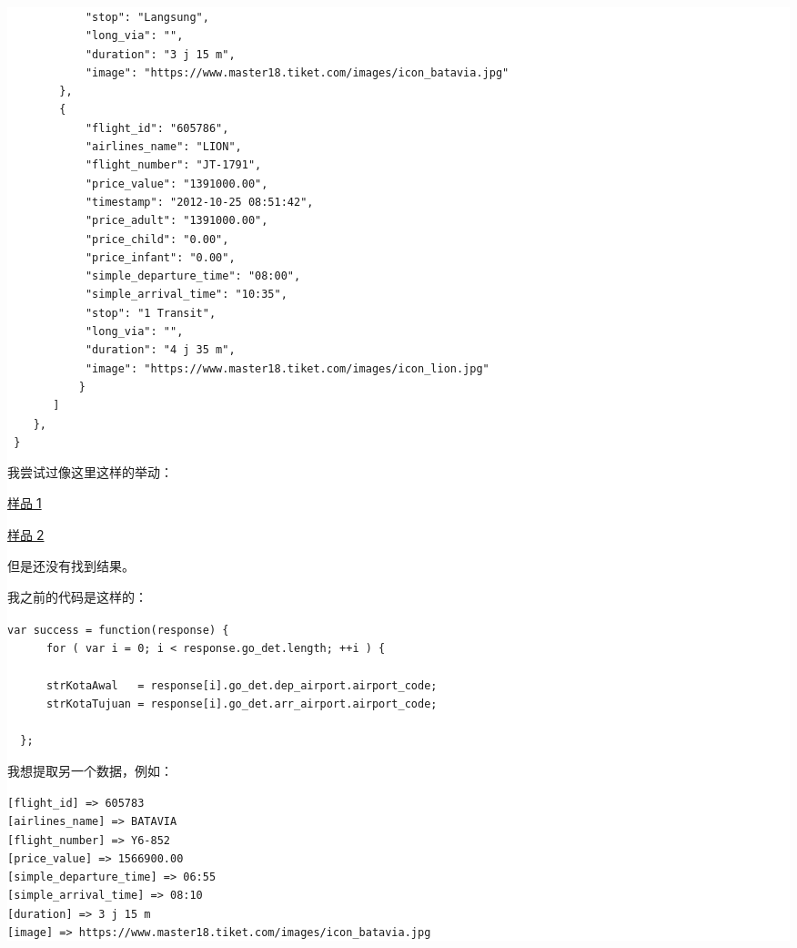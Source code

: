 ```
            "stop": "Langsung",
            "long_via": "",
            "duration": "3 j 15 m",
            "image": "https://www.master18.tiket.com/images/icon_batavia.jpg"
        },
        {
            "flight_id": "605786",
            "airlines_name": "LION",
            "flight_number": "JT-1791",
            "price_value": "1391000.00",
            "timestamp": "2012-10-25 08:51:42",
            "price_adult": "1391000.00",
            "price_child": "0.00",
            "price_infant": "0.00",
            "simple_departure_time": "08:00",
            "simple_arrival_time": "10:35",
            "stop": "1 Transit",
            "long_via": "",
            "duration": "4 j 35 m",
            "image": "https://www.master18.tiket.com/images/icon_lion.jpg"
           }
       ]
    },
 } 
```

我尝试过像这里这样的举动：

[样品 1](https://stackoverflow.com/questions/6886935/parsing-json-with-javascript)

[样品 2](https://stackoverflow.com/questions/1650090/javascript-multi-level-array-of-json-objects-how-to-access-key-value-pair-in-s)

但是还没有找到结果。

我之前的代码是这样的：

```
var success = function(response) {
      for ( var i = 0; i < response.go_det.length; ++i ) {

      strKotaAwal   = response[i].go_det.dep_airport.airport_code;
      strKotaTujuan = response[i].go_det.arr_airport.airport_code;

  }; 
```

我想提取另一个数据，例如：

```
[flight_id] => 605783
[airlines_name] => BATAVIA
[flight_number] => Y6-852
[price_value] => 1566900.00
[simple_departure_time] => 06:55
[simple_arrival_time] => 08:10
[duration] => 3 j 15 m
[image] => https://www.master18.tiket.com/images/icon_batavia.jpg 
```
